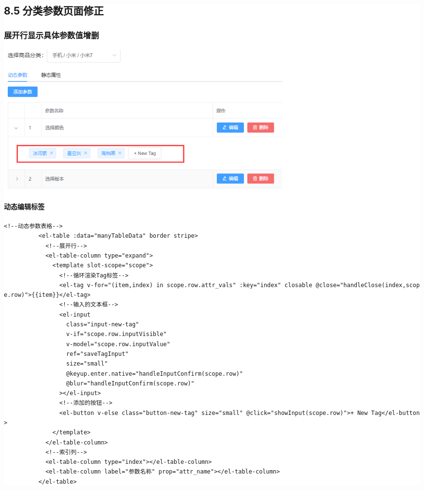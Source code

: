 ## 8.5 分类参数页面修正

### 展开行显示具体参数值增删

<img src="Vue实战项目：电商管理系统.assets/image-20200805095754086.png" alt="image-20200805095754086" style="zoom: 80%;" />

#### 动态编辑标签

```vue
<!--动态参数表格-->
          <el-table :data="manyTableData" border stripe>
            <!--展开行-->
            <el-table-column type="expand">
              <template slot-scope="scope">
                <!--循环渲染Tag标签-->
                <el-tag v-for="(item,index) in scope.row.attr_vals" :key="index" closable @close="handleClose(index,scope.row)">{{item}}</el-tag>
                <!--输入的文本框-->
                <el-input
                  class="input-new-tag"
                  v-if="scope.row.inputVisible"
                  v-model="scope.row.inputValue"
                  ref="saveTagInput"
                  size="small"
                  @keyup.enter.native="handleInputConfirm(scope.row)"
                  @blur="handleInputConfirm(scope.row)"
                ></el-input>
                <!--添加的按钮-->
                <el-button v-else class="button-new-tag" size="small" @click="showInput(scope.row)">+ New Tag</el-button>
              </template>
            </el-table-column>
            <!--索引列-->
            <el-table-column type="index"></el-table-column>
            <el-table-column label="参数名称" prop="attr_name"></el-table-column>
          </el-table>
```
